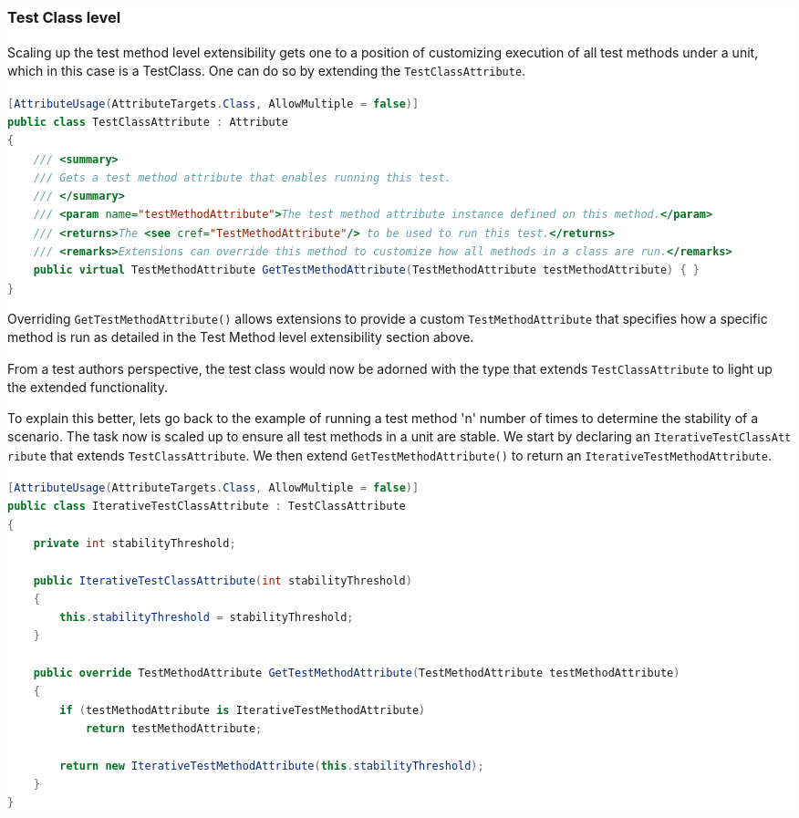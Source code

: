 ### Test Class level

Scaling up the test method level extensibility gets one to a position of customizing execution of all test methods under a unit, which in this case is a TestClass. One can do so by extending the `TestClassAttribute`.

```csharp
[AttributeUsage(AttributeTargets.Class, AllowMultiple = false)]
public class TestClassAttribute : Attribute
{
    /// <summary>
    /// Gets a test method attribute that enables running this test.
    /// </summary>
    /// <param name="testMethodAttribute">The test method attribute instance defined on this method.</param>
    /// <returns>The <see cref="TestMethodAttribute"/> to be used to run this test.</returns>
    /// <remarks>Extensions can override this method to customize how all methods in a class are run.</remarks>
    public virtual TestMethodAttribute GetTestMethodAttribute(TestMethodAttribute testMethodAttribute) { }
}
```

Overriding `GetTestMethodAttribute()` allows extensions to provide a custom `TestMethodAttribute` that specifies how a specific method is run as detailed in the Test Method level extensibility section above.

From a test authors perspective, the test class would now be adorned with the type that extends `TestClassAttribute` to light up the extended functionality.

To explain this better, lets go back to the example of running a test method 'n' number of times to determine the stability of a scenario. The task now is scaled up to ensure all test methods in a unit are stable.
We start by declaring an `IterativeTestClassAttribute` that extends `TestClassAttribute`. We then extend `GetTestMethodAttribute()` to return an `IterativeTestMethodAttribute`.

```csharp
[AttributeUsage(AttributeTargets.Class, AllowMultiple = false)]
public class IterativeTestClassAttribute : TestClassAttribute
{
    private int stabilityThreshold;

    public IterativeTestClassAttribute(int stabilityThreshold)
    {
        this.stabilityThreshold = stabilityThreshold;
    }

    public override TestMethodAttribute GetTestMethodAttribute(TestMethodAttribute testMethodAttribute)
    {
        if (testMethodAttribute is IterativeTestMethodAttribute)
            return testMethodAttribute;

        return new IterativeTestMethodAttribute(this.stabilityThreshold);
    }
}
```
